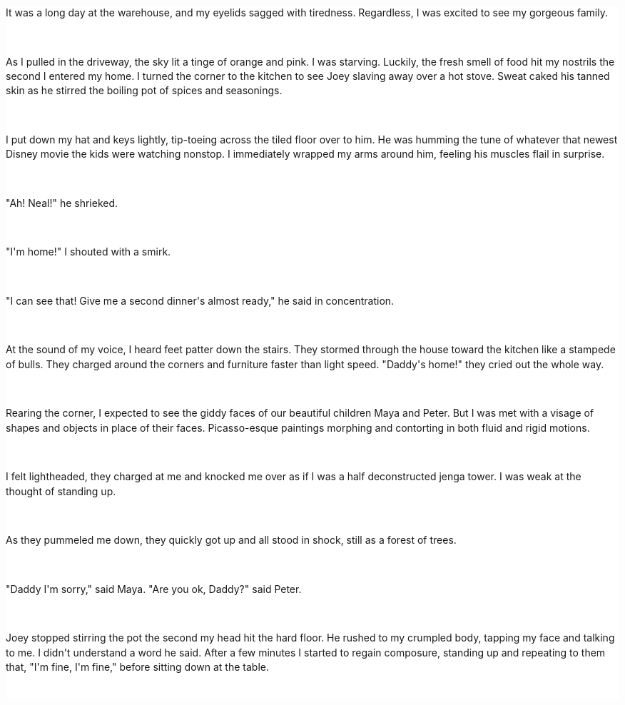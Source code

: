 It was a long day at the warehouse, and my eyelids sagged with tiredness. Regardless, I was excited to see my gorgeous family.

&#x200B;

As I pulled in the driveway, the sky lit a tinge of orange and pink. I was starving. Luckily, the fresh smell of food hit my nostrils the second I entered my home. I turned the corner to the kitchen to see Joey slaving away over a hot stove. Sweat caked his tanned skin as he stirred the boiling pot of spices and seasonings.

&#x200B;

I put down my hat and keys lightly, tip-toeing across the tiled floor over to him. He was humming the tune of whatever that newest Disney movie the kids were watching nonstop. I immediately wrapped my arms around him, feeling his muscles flail in surprise.

&#x200B;

"Ah! Neal!" he shrieked.

&#x200B;

"I'm home!" I shouted with a smirk.

&#x200B;

"I can see that! Give me a second dinner's almost ready," he said in concentration.

&#x200B;

At the sound of my voice, I heard feet patter down the stairs. They stormed through the house toward the kitchen like a stampede of bulls. They charged around the corners and furniture faster than light speed. "Daddy's home!" they cried out the whole way.

&#x200B;

Rearing the corner, I expected to see the giddy faces of our beautiful children Maya and Peter. But I was met with a visage of shapes and objects in place of their faces. Picasso-esque paintings morphing and contorting in both fluid and rigid motions.

&#x200B;

I felt lightheaded, they charged at me and knocked me over as if I was a half deconstructed jenga tower. I was weak at the thought of standing up.

&#x200B;

As they pummeled me down, they quickly got up and all stood in shock, still as a forest of trees.

&#x200B;

"Daddy I'm sorry," said Maya. "Are you ok, Daddy?" said Peter.

&#x200B;

Joey stopped stirring the pot the second my head hit the hard floor. He rushed to my crumpled body, tapping my face and talking to me. I didn't understand a word he said. After a few minutes I started to regain composure, standing up and repeating to them that, "I'm fine, I'm fine," before sitting down at the table.

&#x200B;
